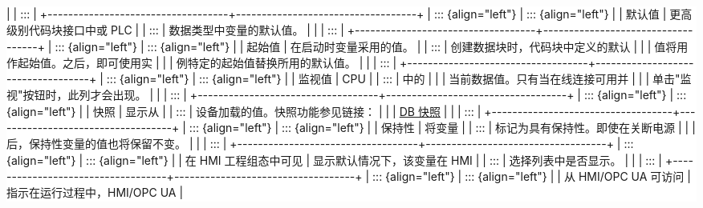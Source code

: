 |                                   | :::                               |
+-----------------------------------+-----------------------------------+
| ::: {align="left"}                | ::: {align="left"}                |
| 默认值                            | 更高级别代码块接口中或 PLC        |
| :::                               | 数据类型中变量的默认值。          |
|                                   | :::                               |
+-----------------------------------+-----------------------------------+
| ::: {align="left"}                | ::: {align="left"}                |
| 起始值                            | 在启动时变量采用的值。            |
| :::                               | 创建数据块时，代码块中定义的默认  |
|                                   | 值将用作起始值。之后，即可使用实  |
|                                   | 例特定的起始值替换所用的默认值。  |
|                                   | :::                               |
+-----------------------------------+-----------------------------------+
| ::: {align="left"}                | ::: {align="left"}                |
| 监视值                            | CPU                               |
| :::                               | 中的                              |
|                                   | 当前数据值。只有当在线连接可用并  |
|                                   | 单击"监视"按钮时，此列才会出现。  |
|                                   | :::                               |
+-----------------------------------+-----------------------------------+
| ::: {align="left"}                | ::: {align="left"}                |
| 快照                              | 显示从                            |
| :::                               | 设备加载的值。快照功能参见链接：  |
|                                   | [DB 快照](03-DB_Snapshots.html)   |
|                                   | :::                               |
+-----------------------------------+-----------------------------------+
| ::: {align="left"}                | ::: {align="left"}                |
| 保持性                            | 将变量                            |
| :::                               | 标记为具有保持性。即使在关断电源  |
|                                   | 后，保持性变量的值也将保留不变。  |
|                                   | :::                               |
+-----------------------------------+-----------------------------------+
| ::: {align="left"}                | ::: {align="left"}                |
| 在 HMI 工程组态中可见             | 显示默认情况下，该变量在 HMI      |
| :::                               | 选择列表中是否显示。              |
|                                   | :::                               |
+-----------------------------------+-----------------------------------+
| ::: {align="left"}                | ::: {align="left"}                |
| 从 HMI/OPC UA 可访问              | 指示在运行过程中，HMI/OPC UA      |